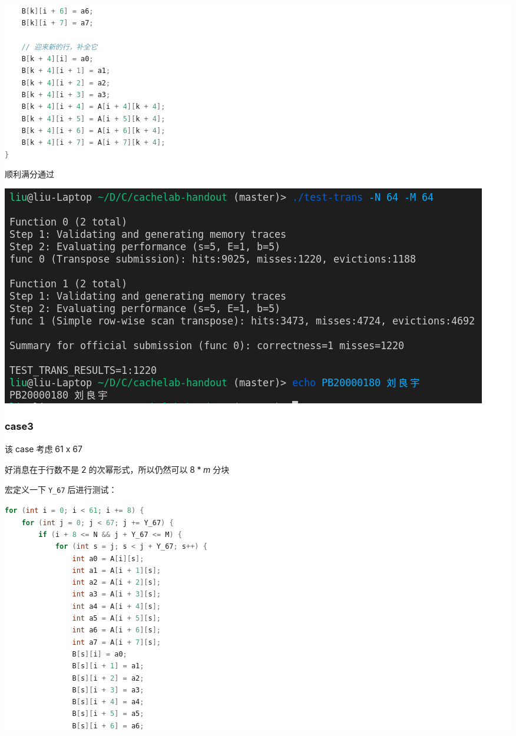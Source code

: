 ```cpp
    B[k][i + 6] = a6;
    B[k][i + 7] = a7;

    // 迎来新的行，补全它
    B[k + 4][i] = a0;
    B[k + 4][i + 1] = a1;
    B[k + 4][i + 2] = a2;
    B[k + 4][i + 3] = a3;
    B[k + 4][i + 4] = A[i + 4][k + 4];
    B[k + 4][i + 5] = A[i + 5][k + 4];
    B[k + 4][i + 6] = A[i + 6][k + 4];
    B[k + 4][i + 7] = A[i + 7][k + 4];
}
```

顺利满分通过

![](./csapp-cache/4-b-2.png)

### case3

该 case 考虑 61 x 67

好消息在于行数不是 2 的次幂形式，所以仍然可以 $8*m$ 分块

宏定义一下 `Y_67` 后进行测试：

```cpp
for (int i = 0; i < 61; i += 8) {
    for (int j = 0; j < 67; j += Y_67) {
        if (i + 8 <= N && j + Y_67 <= M) {
            for (int s = j; s < j + Y_67; s++) {
                int a0 = A[i][s];
                int a1 = A[i + 1][s];
                int a2 = A[i + 2][s];
                int a3 = A[i + 3][s];
                int a4 = A[i + 4][s];
                int a5 = A[i + 5][s];
                int a6 = A[i + 6][s];
                int a7 = A[i + 7][s];
                B[s][i] = a0;
                B[s][i + 1] = a1;
                B[s][i + 2] = a2;
                B[s][i + 3] = a3;
                B[s][i + 4] = a4;
                B[s][i + 5] = a5;
                B[s][i + 6] = a6;
```